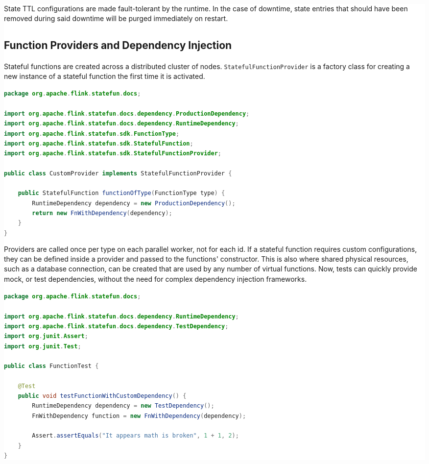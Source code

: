 State TTL configurations are made fault-tolerant by the runtime. In the case of downtime, state entries that should have been removed during said downtime will be purged immediately on restart.

## Function Providers and Dependency Injection

Stateful functions are created across a distributed cluster of nodes.
``StatefulFunctionProvider`` is a factory class for creating a new instance of a stateful function the first time it is activated.

```java
package org.apache.flink.statefun.docs;

import org.apache.flink.statefun.docs.dependency.ProductionDependency;
import org.apache.flink.statefun.docs.dependency.RuntimeDependency;
import org.apache.flink.statefun.sdk.FunctionType;
import org.apache.flink.statefun.sdk.StatefulFunction;
import org.apache.flink.statefun.sdk.StatefulFunctionProvider;

public class CustomProvider implements StatefulFunctionProvider {

	public StatefulFunction functionOfType(FunctionType type) {
		RuntimeDependency dependency = new ProductionDependency();
		return new FnWithDependency(dependency);
	}
}
```

Providers are called once per type on each parallel worker, not for each id.
If a stateful function requires custom configurations, they can be defined inside a provider and passed to the functions' constructor.
This is also where shared physical resources, such as a database connection, can be created that are used by any number of virtual functions.
Now, tests can quickly provide mock, or test dependencies, without the need for complex dependency injection frameworks.

```java
package org.apache.flink.statefun.docs;

import org.apache.flink.statefun.docs.dependency.RuntimeDependency;
import org.apache.flink.statefun.docs.dependency.TestDependency;
import org.junit.Assert;
import org.junit.Test;

public class FunctionTest {

	@Test
	public void testFunctionWithCustomDependency() {
		RuntimeDependency dependency = new TestDependency();
		FnWithDependency function = new FnWithDependency(dependency);

		Assert.assertEquals("It appears math is broken", 1 + 1, 2);
	}
}
```
